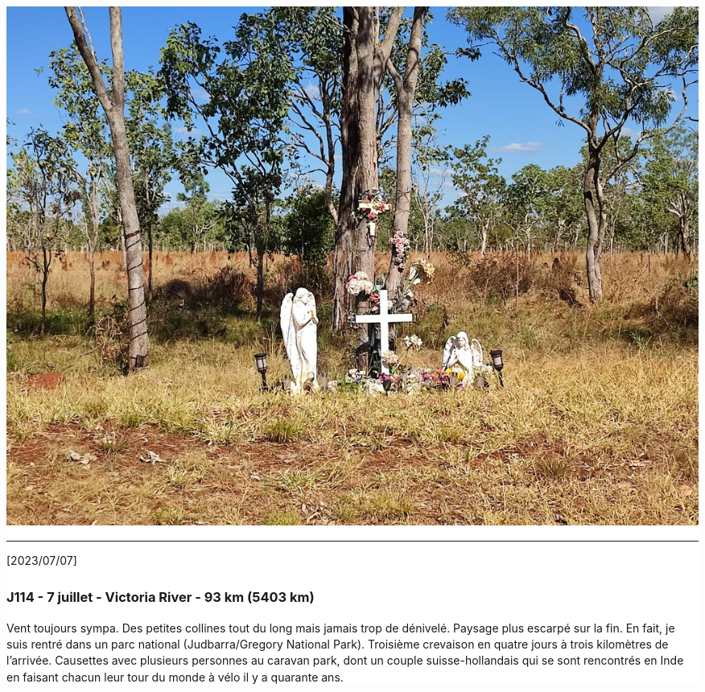 ![](IMG_20230706_150249.jpg)
______
[2023/07/07]

### J114 - 7 juillet - Victoria River - 93 km (5403 km)

Vent toujours sympa. Des petites collines tout du long mais jamais trop de dénivelé. Paysage plus escarpé sur la fin. En fait, je suis rentré dans un parc national (Judbarra/Gregory National Park). Troisième crevaison en quatre jours à trois kilomètres de l’arrivée. Causettes avec plusieurs personnes au caravan park, dont un couple suisse-hollandais qui se sont rencontrés en Inde en faisant chacun leur tour du monde à vélo il y a quarante ans.
